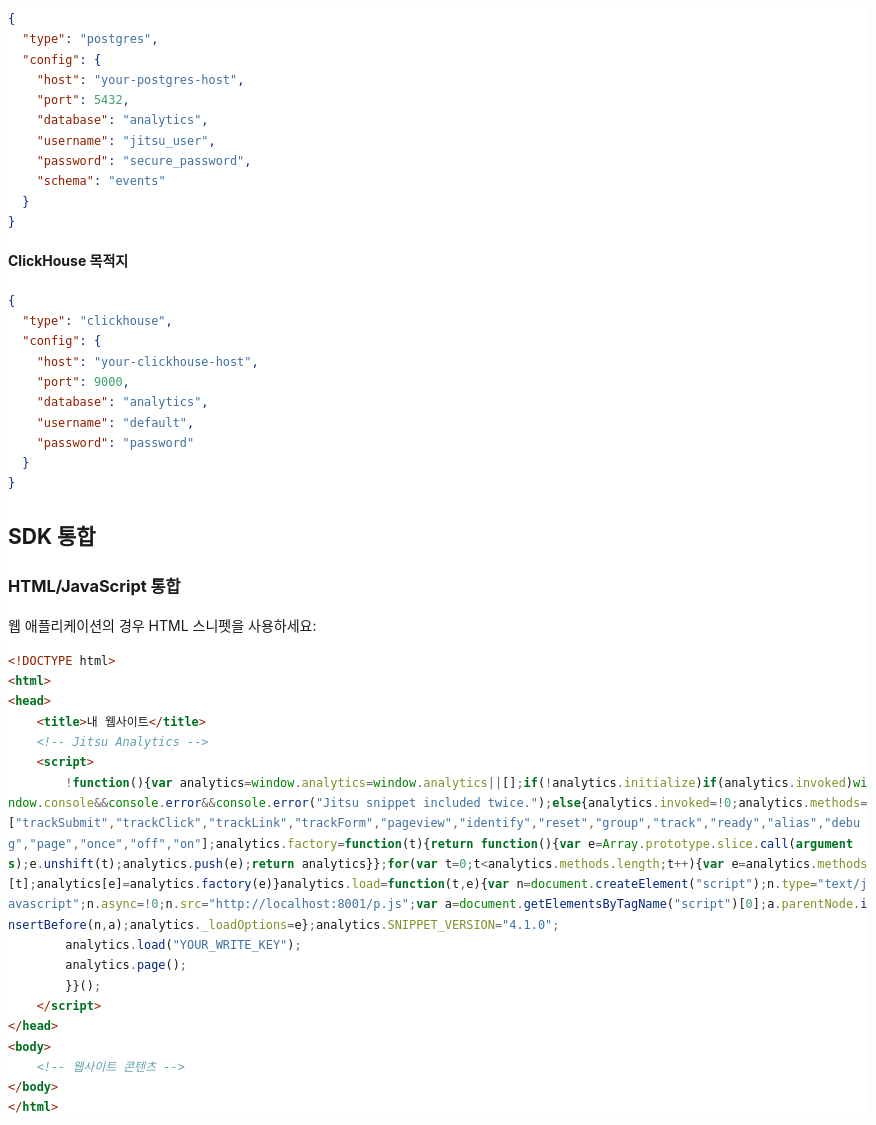 ```json
{
  "type": "postgres",
  "config": {
    "host": "your-postgres-host",
    "port": 5432,
    "database": "analytics",
    "username": "jitsu_user",
    "password": "secure_password",
    "schema": "events"
  }
}
```

#### ClickHouse 목적지

```json
{
  "type": "clickhouse",
  "config": {
    "host": "your-clickhouse-host",
    "port": 9000,
    "database": "analytics",
    "username": "default",
    "password": "password"
  }
}
```

## SDK 통합

### HTML/JavaScript 통합

웹 애플리케이션의 경우 HTML 스니펫을 사용하세요:

```html
<!DOCTYPE html>
<html>
<head>
    <title>내 웹사이트</title>
    <!-- Jitsu Analytics -->
    <script>
        !function(){var analytics=window.analytics=window.analytics||[];if(!analytics.initialize)if(analytics.invoked)window.console&&console.error&&console.error("Jitsu snippet included twice.");else{analytics.invoked=!0;analytics.methods=["trackSubmit","trackClick","trackLink","trackForm","pageview","identify","reset","group","track","ready","alias","debug","page","once","off","on"];analytics.factory=function(t){return function(){var e=Array.prototype.slice.call(arguments);e.unshift(t);analytics.push(e);return analytics}};for(var t=0;t<analytics.methods.length;t++){var e=analytics.methods[t];analytics[e]=analytics.factory(e)}analytics.load=function(t,e){var n=document.createElement("script");n.type="text/javascript";n.async=!0;n.src="http://localhost:8001/p.js";var a=document.getElementsByTagName("script")[0];a.parentNode.insertBefore(n,a);analytics._loadOptions=e};analytics.SNIPPET_VERSION="4.1.0";
        analytics.load("YOUR_WRITE_KEY");
        analytics.page();
        }}();
    </script>
</head>
<body>
    <!-- 웹사이트 콘텐츠 -->
</body>
</html>
```
